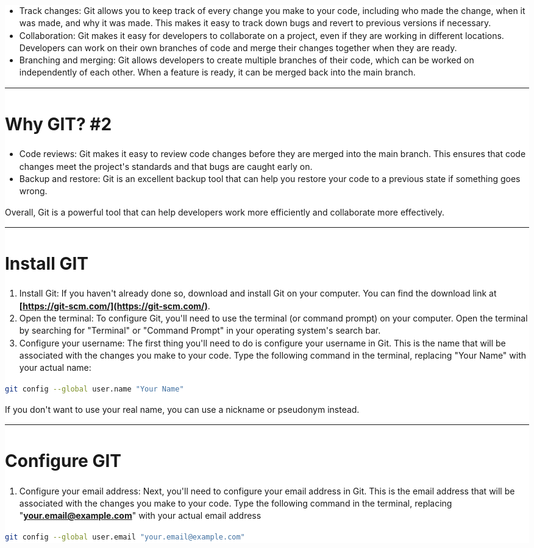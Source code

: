 - Track changes: Git allows you to keep track of every change you make to your code, including who made the change, when it was made, and why it was made. This makes it easy to track down bugs and revert to previous versions if necessary.
-  Collaboration: Git makes it easy for developers to collaborate on a project, even if they are working in different locations. Developers can work on their own branches of code and merge their changes together when they are ready.
-  Branching and merging: Git allows developers to create multiple branches of their code, which can be worked on independently of each other. When a feature is ready, it can be merged back into the main branch.

---

# Why GIT? #2

-  Code reviews: Git makes it easy to review code changes before they are merged into the main branch. This ensures that code changes meet the project's standards and that bugs are caught early on.
-  Backup and restore: Git is an excellent backup tool that can help you restore your code to a previous state if something goes wrong.

Overall, Git is a powerful tool that can help developers work more efficiently and collaborate more effectively.

---

# Install GIT

1. Install Git: If you haven't already done so, download and install Git on your computer. You can find the download link at **[https://git-scm.com/](https://git-scm.com/)**.
2. Open the terminal: To configure Git, you'll need to use the terminal (or command prompt) on your computer. Open the terminal by searching for "Terminal" or "Command Prompt" in your operating system's search bar.
3. Configure your username: The first thing you'll need to do is configure your username in Git. This is the name that will be associated with the changes you make to your code. Type the following command in the terminal, replacing "Your Name" with your actual name:

```bash
git config --global user.name "Your Name"
```

If you don't want to use your real name, you can use a nickname or pseudonym instead.

---

# Configure GIT

1. Configure your email address: Next, you'll need to configure your email address in Git. This is the email address that will be associated with the changes you make to your code. Type the following command in the terminal, replacing "**[your.email@example.com](mailto:your.email@example.com)**" with your actual email address

```bash
git config --global user.email "your.email@example.com"
```
